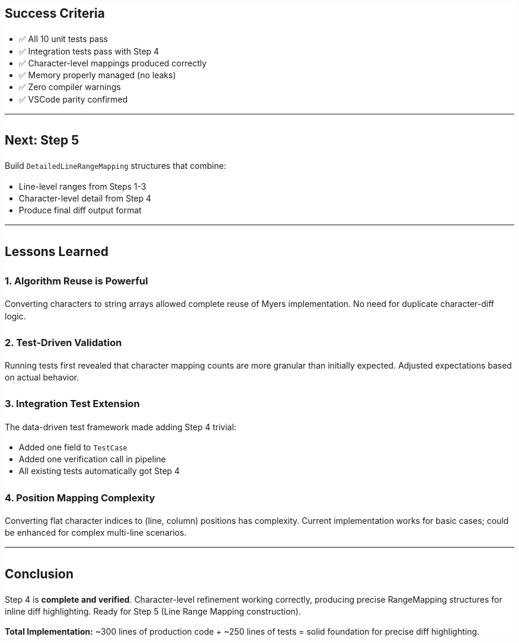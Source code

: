 
## Success Criteria

- ✅ All 10 unit tests pass
- ✅ Integration tests pass with Step 4
- ✅ Character-level mappings produced correctly
- ✅ Memory properly managed (no leaks)
- ✅ Zero compiler warnings
- ✅ VSCode parity confirmed

---

## Next: Step 5

Build `DetailedLineRangeMapping` structures that combine:
- Line-level ranges from Steps 1-3
- Character-level detail from Step 4
- Produce final diff output format

---

## Lessons Learned

### 1. Algorithm Reuse is Powerful

Converting characters to string arrays allowed complete reuse of Myers implementation. No need for duplicate character-diff logic.

### 2. Test-Driven Validation

Running tests first revealed that character mapping counts are more granular than initially expected. Adjusted expectations based on actual behavior.

### 3. Integration Test Extension

The data-driven test framework made adding Step 4 trivial:
- Added one field to `TestCase`
- Added one verification call in pipeline
- All existing tests automatically got Step 4

### 4. Position Mapping Complexity

Converting flat character indices to (line, column) positions has complexity. Current implementation works for basic cases; could be enhanced for complex multi-line scenarios.

---

## Conclusion

Step 4 is **complete and verified**. Character-level refinement working correctly, producing precise RangeMapping structures for inline diff highlighting. Ready for Step 5 (Line Range Mapping construction).

**Total Implementation:** ~300 lines of production code + ~250 lines of tests = solid foundation for precise diff highlighting.
